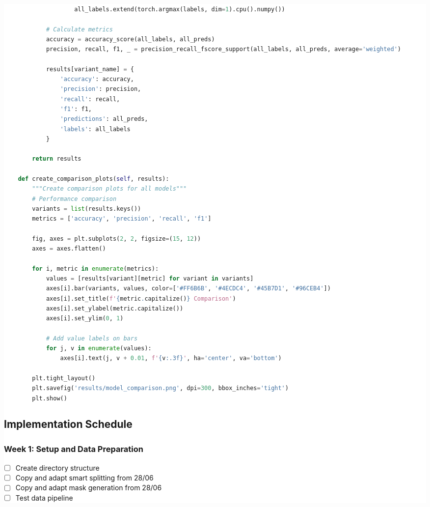 ```python
                    all_labels.extend(torch.argmax(labels, dim=1).cpu().numpy())
            
            # Calculate metrics
            accuracy = accuracy_score(all_labels, all_preds)
            precision, recall, f1, _ = precision_recall_fscore_support(all_labels, all_preds, average='weighted')
            
            results[variant_name] = {
                'accuracy': accuracy,
                'precision': precision,
                'recall': recall,
                'f1': f1,
                'predictions': all_preds,
                'labels': all_labels
            }
        
        return results
    
    def create_comparison_plots(self, results):
        """Create comparison plots for all models"""
        # Performance comparison
        variants = list(results.keys())
        metrics = ['accuracy', 'precision', 'recall', 'f1']
        
        fig, axes = plt.subplots(2, 2, figsize=(15, 12))
        axes = axes.flatten()
        
        for i, metric in enumerate(metrics):
            values = [results[variant][metric] for variant in variants]
            axes[i].bar(variants, values, color=['#FF6B6B', '#4ECDC4', '#45B7D1', '#96CEB4'])
            axes[i].set_title(f'{metric.capitalize()} Comparison')
            axes[i].set_ylabel(metric.capitalize())
            axes[i].set_ylim(0, 1)
            
            # Add value labels on bars
            for j, v in enumerate(values):
                axes[i].text(j, v + 0.01, f'{v:.3f}', ha='center', va='bottom')
        
        plt.tight_layout()
        plt.savefig('results/model_comparison.png', dpi=300, bbox_inches='tight')
        plt.show()
```

## Implementation Schedule

### Week 1: Setup and Data Preparation
- [ ] Create directory structure
- [ ] Copy and adapt smart splitting from 28/06
- [ ] Copy and adapt mask generation from 28/06
- [ ] Test data pipeline
